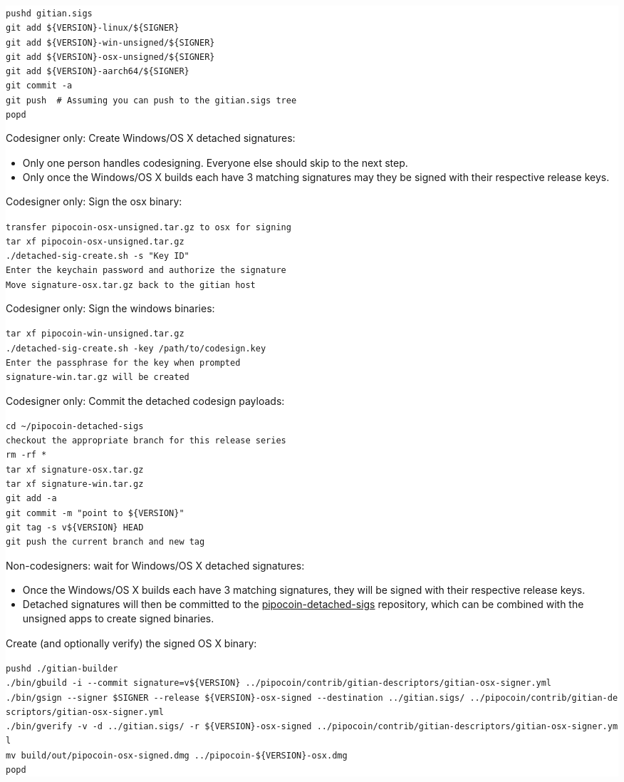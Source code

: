     pushd gitian.sigs
    git add ${VERSION}-linux/${SIGNER}
    git add ${VERSION}-win-unsigned/${SIGNER}
    git add ${VERSION}-osx-unsigned/${SIGNER}
    git add ${VERSION}-aarch64/${SIGNER}
    git commit -a
    git push  # Assuming you can push to the gitian.sigs tree
    popd

Codesigner only: Create Windows/OS X detached signatures:
- Only one person handles codesigning. Everyone else should skip to the next step.
- Only once the Windows/OS X builds each have 3 matching signatures may they be signed with their respective release keys.

Codesigner only: Sign the osx binary:

    transfer pipocoin-osx-unsigned.tar.gz to osx for signing
    tar xf pipocoin-osx-unsigned.tar.gz
    ./detached-sig-create.sh -s "Key ID"
    Enter the keychain password and authorize the signature
    Move signature-osx.tar.gz back to the gitian host

Codesigner only: Sign the windows binaries:

    tar xf pipocoin-win-unsigned.tar.gz
    ./detached-sig-create.sh -key /path/to/codesign.key
    Enter the passphrase for the key when prompted
    signature-win.tar.gz will be created

Codesigner only: Commit the detached codesign payloads:

    cd ~/pipocoin-detached-sigs
    checkout the appropriate branch for this release series
    rm -rf *
    tar xf signature-osx.tar.gz
    tar xf signature-win.tar.gz
    git add -a
    git commit -m "point to ${VERSION}"
    git tag -s v${VERSION} HEAD
    git push the current branch and new tag

Non-codesigners: wait for Windows/OS X detached signatures:

- Once the Windows/OS X builds each have 3 matching signatures, they will be signed with their respective release keys.
- Detached signatures will then be committed to the [pipocoin-detached-sigs](https://github.com/pipo-project/PiPo-coin-detached-sigs) repository, which can be combined with the unsigned apps to create signed binaries.

Create (and optionally verify) the signed OS X binary:

    pushd ./gitian-builder
    ./bin/gbuild -i --commit signature=v${VERSION} ../pipocoin/contrib/gitian-descriptors/gitian-osx-signer.yml
    ./bin/gsign --signer $SIGNER --release ${VERSION}-osx-signed --destination ../gitian.sigs/ ../pipocoin/contrib/gitian-descriptors/gitian-osx-signer.yml
    ./bin/gverify -v -d ../gitian.sigs/ -r ${VERSION}-osx-signed ../pipocoin/contrib/gitian-descriptors/gitian-osx-signer.yml
    mv build/out/pipocoin-osx-signed.dmg ../pipocoin-${VERSION}-osx.dmg
    popd
